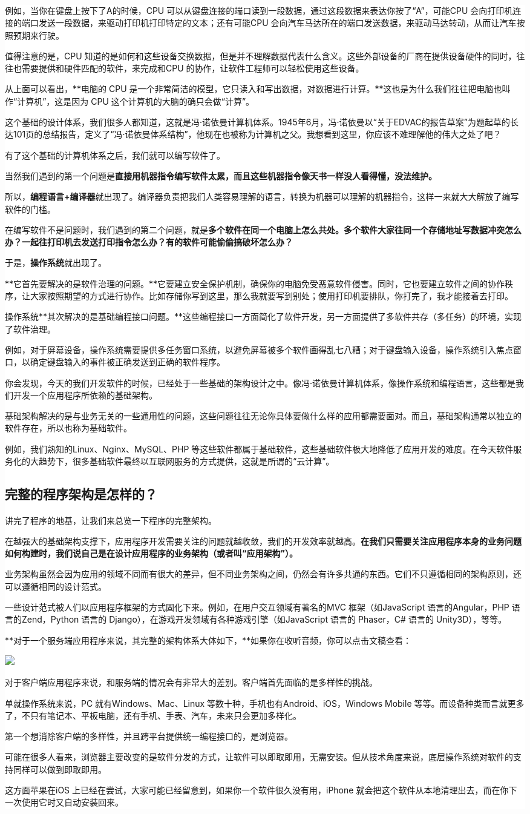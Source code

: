 例如，当你在键盘上按下了A的时候，CPU 可以从键盘连接的端口读到一段数据，通过这段数据来表达你按了“A”，可能CPU 会向打印机连接的端口发送一段数据，来驱动打印机打印特定的文本；还有可能CPU 会向汽车马达所在的端口发送数据，来驱动马达转动，从而让汽车按照预期来行驶。

值得注意的是，CPU 知道的是如何和这些设备交换数据，但是并不理解数据代表什么含义。这些外部设备的厂商在提供设备硬件的同时，往往也需要提供和硬件匹配的软件，来完成和CPU 的协作，让软件工程师可以轻松使用这些设备。

从上面可以看出，**电脑的 CPU 是一个非常简洁的模型，它只读入和写出数据，对数据进行计算。**这也是为什么我们往往把电脑也叫作“计算机”，这是因为 CPU 这个计算机的大脑的确只会做“计算”。

这个基础的设计体系，我们很多人都知道，这就是冯·诺依曼计算机体系。1945年6月，冯·诺依曼以“关于EDVAC的报告草案”为题起草的长达101页的总结报告，定义了“冯·诺依曼体系结构”，他现在也被称为计算机之父。我想看到这里，你应该不难理解他的伟大之处了吧？

有了这个基础的计算机体系之后，我们就可以编写软件了。

当然我们遇到的第一个问题是**直接用机器指令编写软件太累，而且这些机器指令像天书一样没人看得懂，没法维护。**

所以，**编程语言+编译器**就出现了。编译器负责把我们人类容易理解的语言，转换为机器可以理解的机器指令，这样一来就大大解放了编写软件的门槛。

在编写软件不是问题时，我们遇到的第二个问题，就是**多个软件在同一个电脑上怎么共处。多个软件大家往同一个存储地址写数据冲突怎么办？一起往打印机去发送打印指令怎么办？有的软件可能偷偷搞破坏怎么办？**

于是，**操作系统**就出现了。

**它首先要解决的是软件治理的问题。**它要建立安全保护机制，确保你的电脑免受恶意软件侵害。同时，它也要建立软件之间的协作秩序，让大家按照期望的方式进行协作。比如存储你写到这里，那么我就要写到别处；使用打印机要排队，你打完了，我才能接着去打印。

操作系统**其次解决的是基础编程接口问题。**这些编程接口一方面简化了软件开发，另一方面提供了多软件共存（多任务）的环境，实现了软件治理。

例如，对于屏幕设备，操作系统需要提供多任务窗口系统，以避免屏幕被多个软件画得乱七八糟；对于键盘输入设备，操作系统引入焦点窗口，以确定键盘输入的事件被正确发送到正确的软件程序。

你会发现，今天的我们开发软件的时候，已经处于一些基础的架构设计之中。像冯·诺依曼计算机体系，像操作系统和编程语言，这些都是我们开发一个应用程序所依赖的基础架构。

基础架构解决的是与业务无关的一些通用性的问题，这些问题往往无论你具体要做什么样的应用都需要面对。而且，基础架构通常以独立的软件存在，所以也称为基础软件。

例如，我们熟知的Linux、Nginx、MySQL、PHP 等这些软件都属于基础软件，这些基础软件极大地降低了应用开发的难度。在今天软件服务化的大趋势下，很多基础软件最终以互联网服务的方式提供，这就是所谓的“云计算”。

## 完整的程序架构是怎样的？

讲完了程序的地基，让我们来总览一下程序的完整架构。

在越强大的基础架构支撑下，应用程序开发需要关注的问题就越收敛，我们的开发效率就越高。**在我们只需要关注应用程序本身的业务问题如何构建时，我们说自己是在设计应用程序的业务架构（或者叫“应用架构”）。**

业务架构虽然会因为应用的领域不同而有很大的差异，但不同业务架构之间，仍然会有许多共通的东西。它们不只遵循相同的架构原则，还可以遵循相同的设计范式。

一些设计范式被人们以应用程序框架的方式固化下来。例如，在用户交互领域有著名的MVC 框架（如JavaScript 语言的Angular，PHP 语言的Zend，Python 语言的 Django），在游戏开发领域有各种游戏引擎（如JavaScript 语言的 Phaser，C# 语言的 Unity3D），等等。

**对于一个服务端应用程序来说，其完整的架构体系大体如下，**如果你在收听音频，你可以点击文稿查看：

![](https://static001.geekbang.org/resource/image/55/37/5553453858eb86bf88a5623255f20037.png)

对于客户端应用程序来说，和服务端的情况会有非常大的差别。客户端首先面临的是多样性的挑战。

单就操作系统来说，PC 就有Windows、Mac、Linux 等数十种，手机也有Android、iOS，Windows Mobile 等等。而设备种类而言就更多了，不只有笔记本、平板电脑，还有手机、手表、汽车，未来只会更加多样化。

第一个想消除客户端的多样性，并且跨平台提供统一编程接口的，是浏览器。

可能在很多人看来，浏览器主要改变的是软件分发的方式，让软件可以即取即用，无需安装。但从技术角度来说，底层操作系统对软件的支持同样可以做到即取即用。

这方面苹果在iOS 上已经在尝试，大家可能已经留意到，如果你一个软件很久没有用，iPhone 就会把这个软件从本地清理出去，而在你下一次使用它时又自动安装回来。
